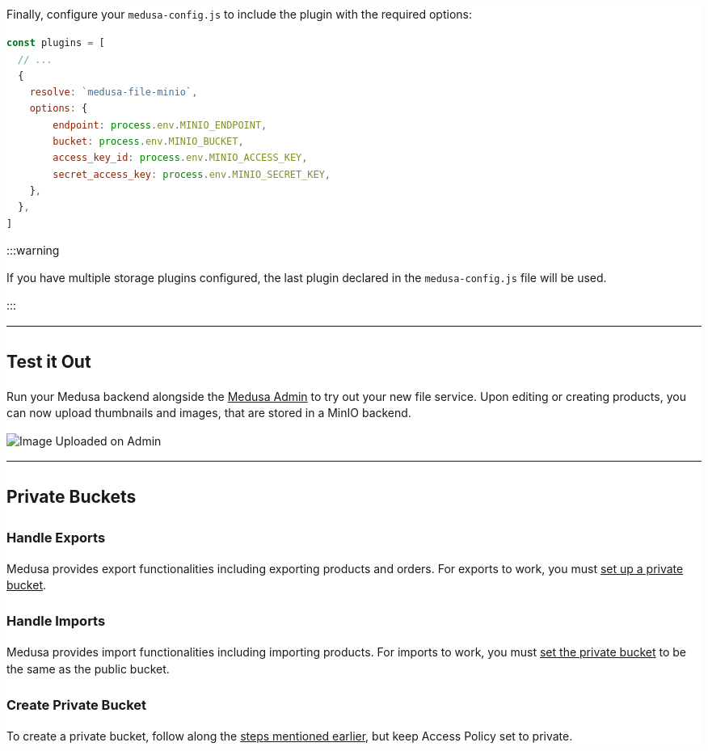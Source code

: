 Finally, configure your `medusa-config.js` to include the plugin with the required options:

```js title="medusa-config.js"
const plugins = [
  // ...
  {
    resolve: `medusa-file-minio`,
    options: {
        endpoint: process.env.MINIO_ENDPOINT,
        bucket: process.env.MINIO_BUCKET,
        access_key_id: process.env.MINIO_ACCESS_KEY,
        secret_access_key: process.env.MINIO_SECRET_KEY,
    },
  },
]
```

:::warning

If you have multiple storage plugins configured, the last plugin declared in the `medusa-config.js` file will be used.

:::

---

## Test it Out

Run your Medusa backend alongside the [Medusa Admin](../../admin/quickstart.mdx) to try out your new file service. Upon editing or creating products, you can now upload thumbnails and images, that are stored in a MinIO backend.

![Image Uploaded on Admin](https://res.cloudinary.com/dza7lstvk/image/upload/v1668000429/Medusa%20Docs/MinIO/alabX2i_dzg2mh.png)

---

## Private Buckets

### Handle Exports

Medusa provides export functionalities including exporting products and orders. For exports to work, you must [set up a private bucket](#create-private-bucket).

### Handle Imports

Medusa provides import functionalities including importing products. For imports to work, you must [set the private bucket](#add-private-bucket-environment-variable) to be the same as the public bucket.

### Create Private Bucket

To create a private bucket, follow along the [steps mentioned earlier](#create-a-minio-bucket), but keep Access Policy set to private.
